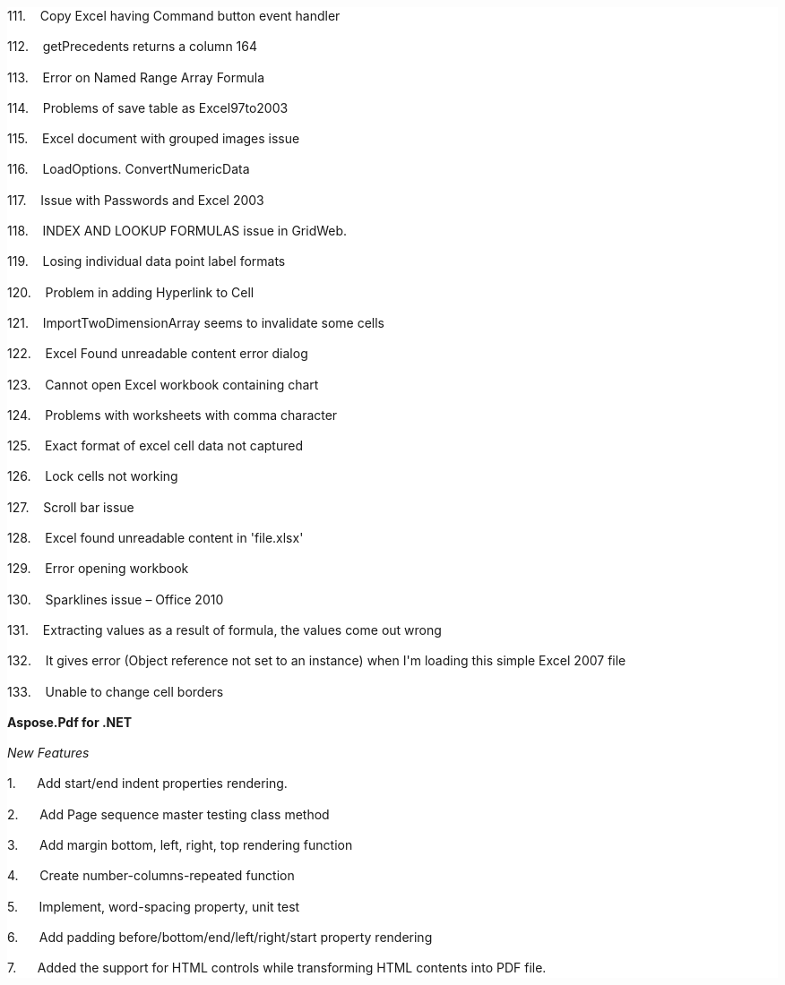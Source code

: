 111.    Copy Excel having Command button event handler

112.    getPrecedents returns a column 164

113.    Error on Named Range Array Formula

114.    Problems of save table as Excel97to2003

115.    Excel document with grouped images issue

116.    LoadOptions. ConvertNumericData

117.    Issue with Passwords and Excel 2003

118.    INDEX AND LOOKUP FORMULAS issue in GridWeb.

119.    Losing individual data point label formats

120.    Problem in adding Hyperlink to Cell

121.    ImportTwoDimensionArray seems to invalidate some cells

122.    Excel Found unreadable content error dialog

123.    Cannot open Excel workbook containing chart

124.    Problems with worksheets with comma character

125.    Exact format of excel cell data not captured

126.    Lock cells not working

127.    Scroll bar issue

128.    Excel found unreadable content in 'file.xlsx'

129.    Error opening workbook

130.    Sparklines issue – Office 2010

131.    Extracting values as a result of formula, the values come out wrong

132.    It gives error (Object reference not set to an instance) when I'm loading this simple Excel 2007 file

133.    Unable to change cell borders

**Aspose.Pdf for .NET**

_New Features_

1.      Add start/end indent properties rendering.

2.      Add Page sequence master testing class method

3.      Add margin bottom, left, right, top rendering function

4.      Create number-columns-repeated function

5.      Implement, word-spacing property, unit test

6.      Add padding before/bottom/end/left/right/start property rendering

7.      Added the support for HTML controls while transforming HTML contents into PDF file.
